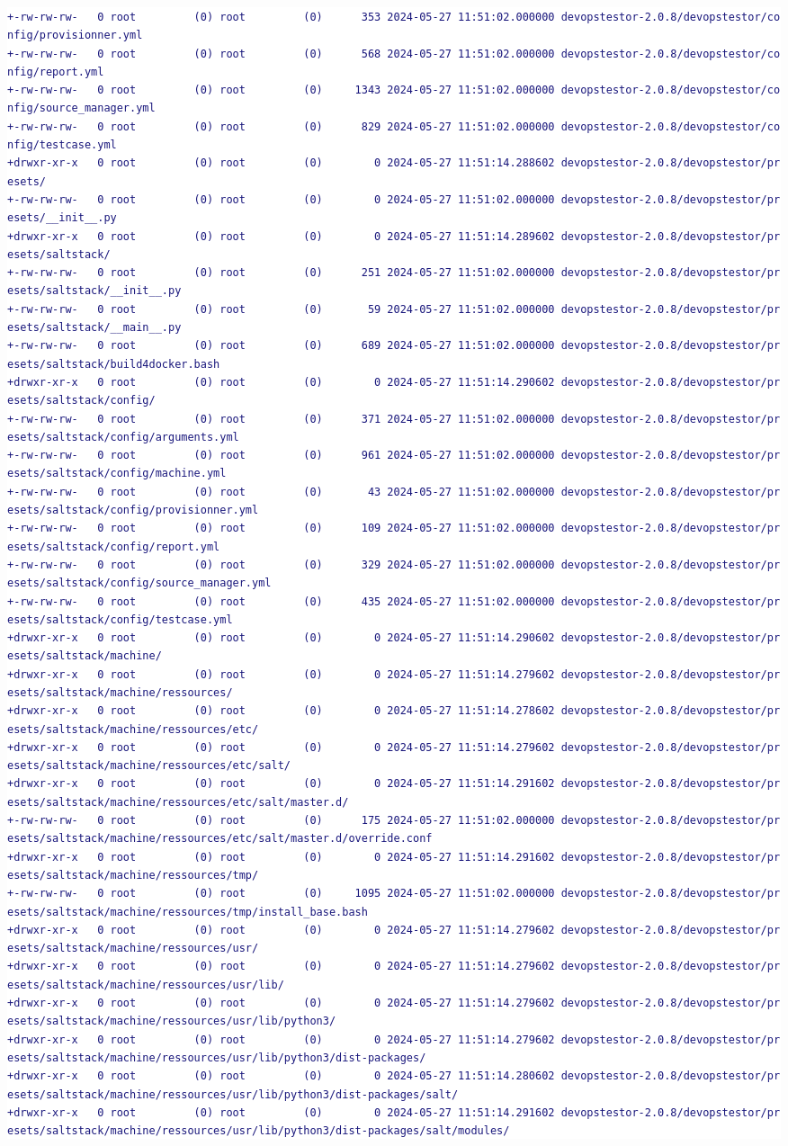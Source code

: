 ```diff
+-rw-rw-rw-   0 root         (0) root         (0)      353 2024-05-27 11:51:02.000000 devopstestor-2.0.8/devopstestor/config/provisionner.yml
+-rw-rw-rw-   0 root         (0) root         (0)      568 2024-05-27 11:51:02.000000 devopstestor-2.0.8/devopstestor/config/report.yml
+-rw-rw-rw-   0 root         (0) root         (0)     1343 2024-05-27 11:51:02.000000 devopstestor-2.0.8/devopstestor/config/source_manager.yml
+-rw-rw-rw-   0 root         (0) root         (0)      829 2024-05-27 11:51:02.000000 devopstestor-2.0.8/devopstestor/config/testcase.yml
+drwxr-xr-x   0 root         (0) root         (0)        0 2024-05-27 11:51:14.288602 devopstestor-2.0.8/devopstestor/presets/
+-rw-rw-rw-   0 root         (0) root         (0)        0 2024-05-27 11:51:02.000000 devopstestor-2.0.8/devopstestor/presets/__init__.py
+drwxr-xr-x   0 root         (0) root         (0)        0 2024-05-27 11:51:14.289602 devopstestor-2.0.8/devopstestor/presets/saltstack/
+-rw-rw-rw-   0 root         (0) root         (0)      251 2024-05-27 11:51:02.000000 devopstestor-2.0.8/devopstestor/presets/saltstack/__init__.py
+-rw-rw-rw-   0 root         (0) root         (0)       59 2024-05-27 11:51:02.000000 devopstestor-2.0.8/devopstestor/presets/saltstack/__main__.py
+-rw-rw-rw-   0 root         (0) root         (0)      689 2024-05-27 11:51:02.000000 devopstestor-2.0.8/devopstestor/presets/saltstack/build4docker.bash
+drwxr-xr-x   0 root         (0) root         (0)        0 2024-05-27 11:51:14.290602 devopstestor-2.0.8/devopstestor/presets/saltstack/config/
+-rw-rw-rw-   0 root         (0) root         (0)      371 2024-05-27 11:51:02.000000 devopstestor-2.0.8/devopstestor/presets/saltstack/config/arguments.yml
+-rw-rw-rw-   0 root         (0) root         (0)      961 2024-05-27 11:51:02.000000 devopstestor-2.0.8/devopstestor/presets/saltstack/config/machine.yml
+-rw-rw-rw-   0 root         (0) root         (0)       43 2024-05-27 11:51:02.000000 devopstestor-2.0.8/devopstestor/presets/saltstack/config/provisionner.yml
+-rw-rw-rw-   0 root         (0) root         (0)      109 2024-05-27 11:51:02.000000 devopstestor-2.0.8/devopstestor/presets/saltstack/config/report.yml
+-rw-rw-rw-   0 root         (0) root         (0)      329 2024-05-27 11:51:02.000000 devopstestor-2.0.8/devopstestor/presets/saltstack/config/source_manager.yml
+-rw-rw-rw-   0 root         (0) root         (0)      435 2024-05-27 11:51:02.000000 devopstestor-2.0.8/devopstestor/presets/saltstack/config/testcase.yml
+drwxr-xr-x   0 root         (0) root         (0)        0 2024-05-27 11:51:14.290602 devopstestor-2.0.8/devopstestor/presets/saltstack/machine/
+drwxr-xr-x   0 root         (0) root         (0)        0 2024-05-27 11:51:14.279602 devopstestor-2.0.8/devopstestor/presets/saltstack/machine/ressources/
+drwxr-xr-x   0 root         (0) root         (0)        0 2024-05-27 11:51:14.278602 devopstestor-2.0.8/devopstestor/presets/saltstack/machine/ressources/etc/
+drwxr-xr-x   0 root         (0) root         (0)        0 2024-05-27 11:51:14.279602 devopstestor-2.0.8/devopstestor/presets/saltstack/machine/ressources/etc/salt/
+drwxr-xr-x   0 root         (0) root         (0)        0 2024-05-27 11:51:14.291602 devopstestor-2.0.8/devopstestor/presets/saltstack/machine/ressources/etc/salt/master.d/
+-rw-rw-rw-   0 root         (0) root         (0)      175 2024-05-27 11:51:02.000000 devopstestor-2.0.8/devopstestor/presets/saltstack/machine/ressources/etc/salt/master.d/override.conf
+drwxr-xr-x   0 root         (0) root         (0)        0 2024-05-27 11:51:14.291602 devopstestor-2.0.8/devopstestor/presets/saltstack/machine/ressources/tmp/
+-rw-rw-rw-   0 root         (0) root         (0)     1095 2024-05-27 11:51:02.000000 devopstestor-2.0.8/devopstestor/presets/saltstack/machine/ressources/tmp/install_base.bash
+drwxr-xr-x   0 root         (0) root         (0)        0 2024-05-27 11:51:14.279602 devopstestor-2.0.8/devopstestor/presets/saltstack/machine/ressources/usr/
+drwxr-xr-x   0 root         (0) root         (0)        0 2024-05-27 11:51:14.279602 devopstestor-2.0.8/devopstestor/presets/saltstack/machine/ressources/usr/lib/
+drwxr-xr-x   0 root         (0) root         (0)        0 2024-05-27 11:51:14.279602 devopstestor-2.0.8/devopstestor/presets/saltstack/machine/ressources/usr/lib/python3/
+drwxr-xr-x   0 root         (0) root         (0)        0 2024-05-27 11:51:14.279602 devopstestor-2.0.8/devopstestor/presets/saltstack/machine/ressources/usr/lib/python3/dist-packages/
+drwxr-xr-x   0 root         (0) root         (0)        0 2024-05-27 11:51:14.280602 devopstestor-2.0.8/devopstestor/presets/saltstack/machine/ressources/usr/lib/python3/dist-packages/salt/
+drwxr-xr-x   0 root         (0) root         (0)        0 2024-05-27 11:51:14.291602 devopstestor-2.0.8/devopstestor/presets/saltstack/machine/ressources/usr/lib/python3/dist-packages/salt/modules/
```